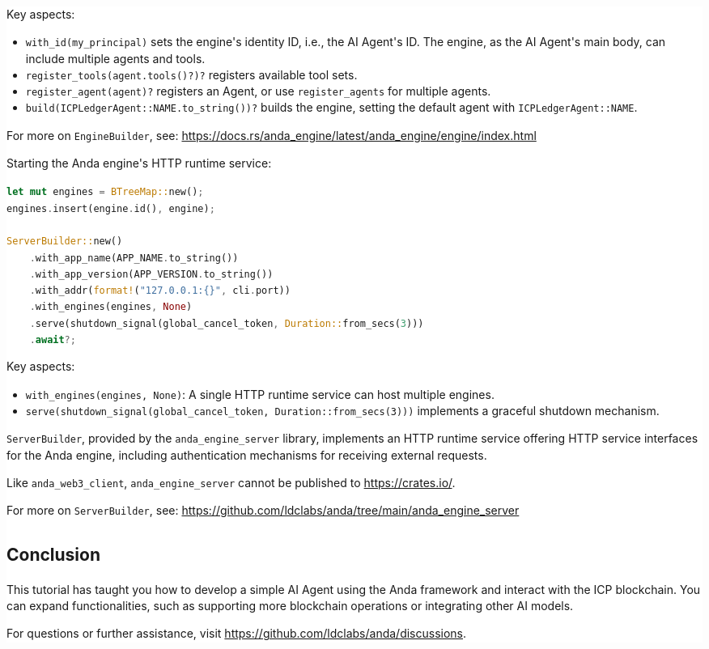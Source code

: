Key aspects:
- `with_id(my_principal)` sets the engine's identity ID, i.e., the AI Agent's ID. The engine, as the AI Agent's main body, can include multiple agents and tools.
- `register_tools(agent.tools()?)?` registers available tool sets.
- `register_agent(agent)?` registers an Agent, or use `register_agents` for multiple agents.
- `build(ICPLedgerAgent::NAME.to_string())?` builds the engine, setting the default agent with `ICPLedgerAgent::NAME`.

For more on `EngineBuilder`, see: https://docs.rs/anda_engine/latest/anda_engine/engine/index.html

Starting the Anda engine's HTTP runtime service:
```rust
let mut engines = BTreeMap::new();
engines.insert(engine.id(), engine);

ServerBuilder::new()
    .with_app_name(APP_NAME.to_string())
    .with_app_version(APP_VERSION.to_string())
    .with_addr(format!("127.0.0.1:{}", cli.port))
    .with_engines(engines, None)
    .serve(shutdown_signal(global_cancel_token, Duration::from_secs(3)))
    .await?;
```

Key aspects:
- `with_engines(engines, None)`: A single HTTP runtime service can host multiple engines.
- `serve(shutdown_signal(global_cancel_token, Duration::from_secs(3)))` implements a graceful shutdown mechanism.

`ServerBuilder`, provided by the `anda_engine_server` library, implements an HTTP runtime service offering HTTP service interfaces for the Anda engine, including authentication mechanisms for receiving external requests.

Like `anda_web3_client`, `anda_engine_server` cannot be published to https://crates.io/.

For more on `ServerBuilder`, see: https://github.com/ldclabs/anda/tree/main/anda_engine_server

## Conclusion

This tutorial has taught you how to develop a simple AI Agent using the Anda framework and interact with the ICP blockchain. You can expand functionalities, such as supporting more blockchain operations or integrating other AI models.

For questions or further assistance, visit https://github.com/ldclabs/anda/discussions.
